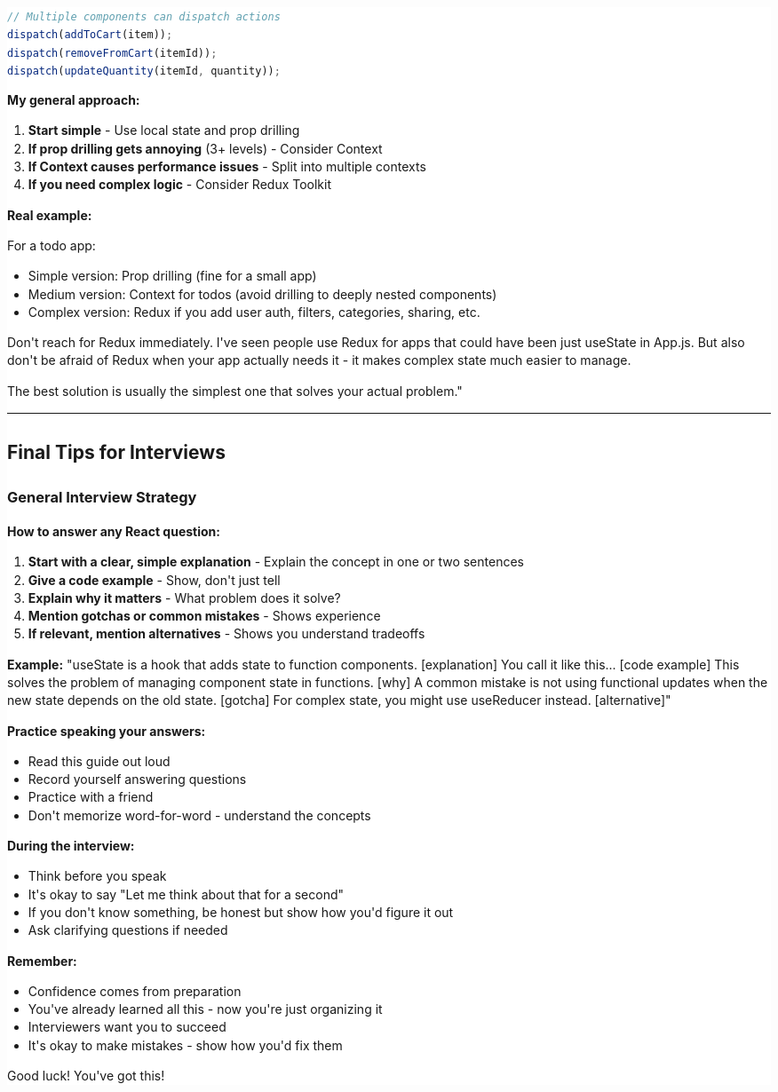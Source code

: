 ```javascript
// Multiple components can dispatch actions
dispatch(addToCart(item));
dispatch(removeFromCart(itemId));
dispatch(updateQuantity(itemId, quantity));
```

**My general approach:**

1. **Start simple** - Use local state and prop drilling
2. **If prop drilling gets annoying** (3+ levels) - Consider Context
3. **If Context causes performance issues** - Split into multiple contexts
4. **If you need complex logic** - Consider Redux Toolkit

**Real example:**

For a todo app:
- Simple version: Prop drilling (fine for a small app)
- Medium version: Context for todos (avoid drilling to deeply nested components)
- Complex version: Redux if you add user auth, filters, categories, sharing, etc.

Don't reach for Redux immediately. I've seen people use Redux for apps that could have been just useState in App.js. But also don't be afraid of Redux when your app actually needs it - it makes complex state much easier to manage.

The best solution is usually the simplest one that solves your actual problem."

---

## Final Tips for Interviews

### General Interview Strategy

**How to answer any React question:**

1. **Start with a clear, simple explanation** - Explain the concept in one or two sentences
2. **Give a code example** - Show, don't just tell
3. **Explain why it matters** - What problem does it solve?
4. **Mention gotchas or common mistakes** - Shows experience
5. **If relevant, mention alternatives** - Shows you understand tradeoffs

**Example:**
"useState is a hook that adds state to function components. [explanation] You call it like this... [code example] This solves the problem of managing component state in functions. [why] A common mistake is not using functional updates when the new state depends on the old state. [gotcha] For complex state, you might use useReducer instead. [alternative]"

**Practice speaking your answers:**
- Read this guide out loud
- Record yourself answering questions
- Practice with a friend
- Don't memorize word-for-word - understand the concepts

**During the interview:**
- Think before you speak
- It's okay to say "Let me think about that for a second"
- If you don't know something, be honest but show how you'd figure it out
- Ask clarifying questions if needed

**Remember:**
- Confidence comes from preparation
- You've already learned all this - now you're just organizing it
- Interviewers want you to succeed
- It's okay to make mistakes - show how you'd fix them

Good luck! You've got this! 
